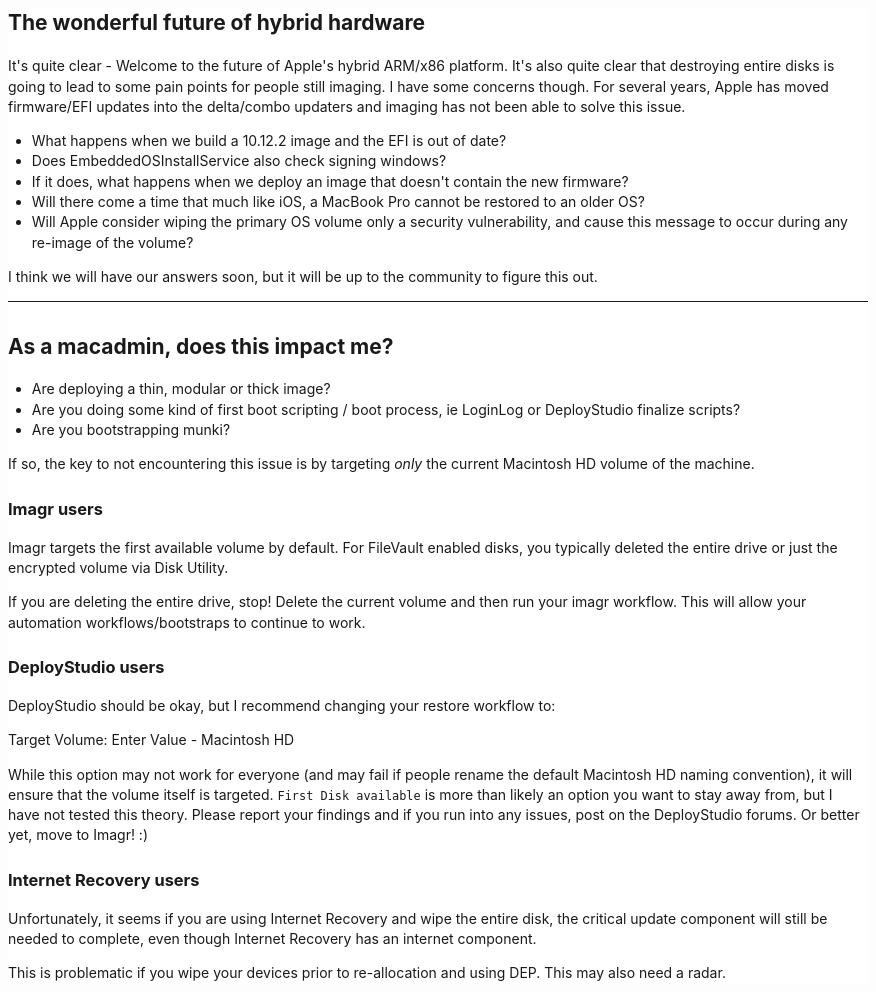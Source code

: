 ## The wonderful future of hybrid hardware
It's quite clear - Welcome to the future of Apple's hybrid ARM/x86 platform. It's also quite clear that destroying entire disks is going to lead to some pain points for people still imaging. I have some concerns though. For several years, Apple has moved firmware/EFI updates into the delta/combo updaters and imaging has not been able to solve this issue.

- What happens when we build a 10.12.2 image and the EFI is out of date?
- Does EmbeddedOSInstallService also check signing windows?
- If it does, what happens when we deploy an image that doesn't contain the new firmware?
- Will there come a time that much like iOS, a MacBook Pro cannot be restored to an older OS?
- Will Apple consider wiping the primary OS volume only a security vulnerability, and cause this message to occur during any re-image of the volume?

I think we will have our answers soon, but it will be up to the community to figure this out.

---

## As a macadmin, does this impact me?
- Are deploying a thin, modular or thick image?
- Are you doing some kind of first boot scripting / boot process, ie LoginLog or DeployStudio finalize scripts?
- Are you bootstrapping munki?

If so, the key to not encountering this issue is by targeting _only_ the current Macintosh HD volume of the machine.

### Imagr users
Imagr targets the first available volume by default. For FileVault enabled disks, you typically deleted the entire drive or just the encrypted volume via Disk Utility.

If you are deleting the entire drive, stop! Delete the current volume and then run your imagr workflow. This will allow your automation workflows/bootstraps to continue to work.

### DeployStudio users
DeployStudio should be okay, but I recommend changing your restore workflow to:

Target Volume: Enter Value - Macintosh HD

While this option may not work for everyone (and may fail if people rename the default Macintosh HD naming convention), it will ensure that the volume itself is targeted. `First Disk available` is more than likely an option you want to stay away from, but I have not tested this theory. Please report your findings and if you run into any issues, post on the DeployStudio forums. Or better yet, move to Imagr! :)

### Internet Recovery users
Unfortunately, it seems if you are using Internet Recovery and wipe the entire disk, the critical update component will still be needed to complete, even though Internet Recovery has an internet component.

This is problematic if you wipe your devices prior to re-allocation and using DEP. This may also need a radar.
